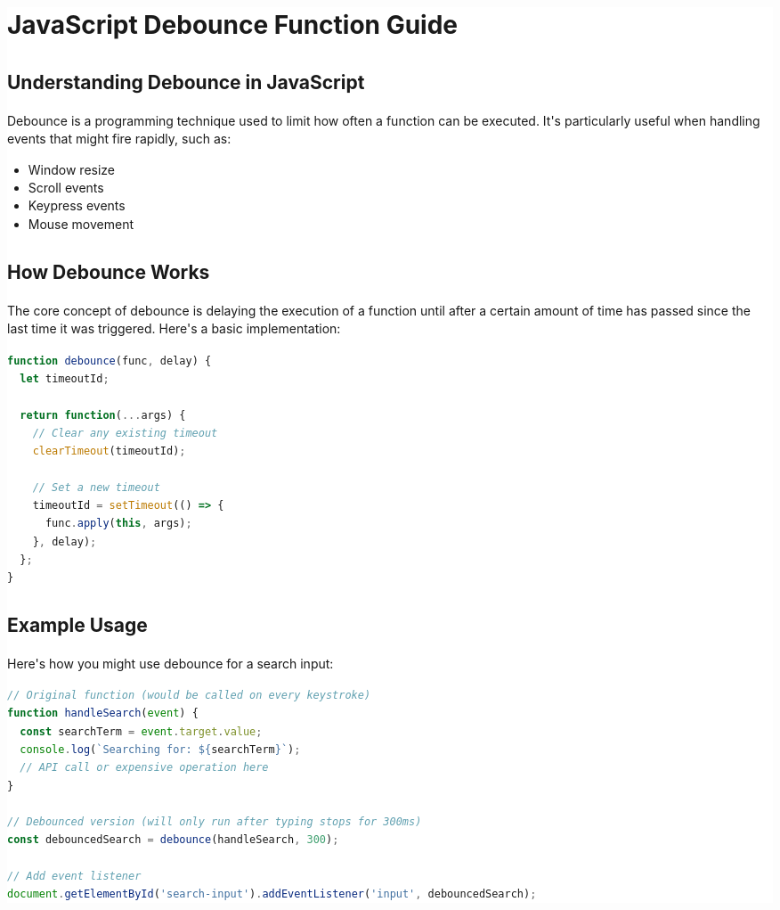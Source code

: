 # JavaScript Debounce Function Guide

## Understanding Debounce in JavaScript

Debounce is a programming technique used to limit how often a function can be executed. It's particularly useful when handling events that might fire rapidly, such as:

- Window resize
- Scroll events
- Keypress events
- Mouse movement

## How Debounce Works

The core concept of debounce is delaying the execution of a function until after a certain amount of time has passed since the last time it was triggered. Here's a basic implementation:

```javascript
function debounce(func, delay) {
  let timeoutId;
  
  return function(...args) {
    // Clear any existing timeout
    clearTimeout(timeoutId);
    
    // Set a new timeout
    timeoutId = setTimeout(() => {
      func.apply(this, args);
    }, delay);
  };
}
```

## Example Usage

Here's how you might use debounce for a search input:

```javascript
// Original function (would be called on every keystroke)
function handleSearch(event) {
  const searchTerm = event.target.value;
  console.log(`Searching for: ${searchTerm}`);
  // API call or expensive operation here
}

// Debounced version (will only run after typing stops for 300ms)
const debouncedSearch = debounce(handleSearch, 300);

// Add event listener
document.getElementById('search-input').addEventListener('input', debouncedSearch);
```
